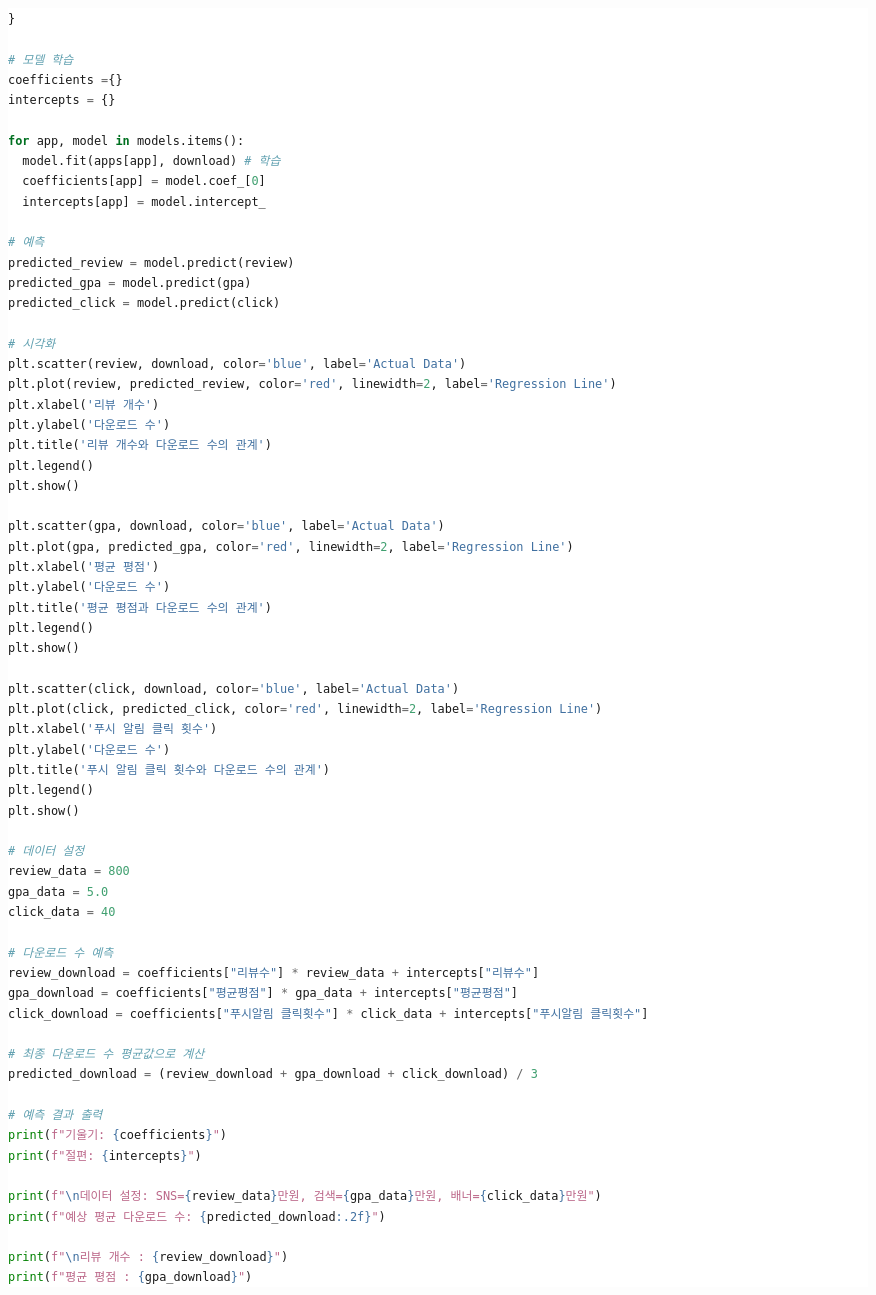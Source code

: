 ```python
}

# 모델 학습
coefficients ={}
intercepts = {}

for app, model in models.items():
  model.fit(apps[app], download) # 학습
  coefficients[app] = model.coef_[0]
  intercepts[app] = model.intercept_

# 예측
predicted_review = model.predict(review)
predicted_gpa = model.predict(gpa)
predicted_click = model.predict(click)

# 시각화
plt.scatter(review, download, color='blue', label='Actual Data')
plt.plot(review, predicted_review, color='red', linewidth=2, label='Regression Line')
plt.xlabel('리뷰 개수')
plt.ylabel('다운로드 수')
plt.title('리뷰 개수와 다운로드 수의 관계')
plt.legend()
plt.show()

plt.scatter(gpa, download, color='blue', label='Actual Data')
plt.plot(gpa, predicted_gpa, color='red', linewidth=2, label='Regression Line')
plt.xlabel('평균 평점')
plt.ylabel('다운로드 수')
plt.title('평균 평점과 다운로드 수의 관계')
plt.legend()
plt.show()

plt.scatter(click, download, color='blue', label='Actual Data')
plt.plot(click, predicted_click, color='red', linewidth=2, label='Regression Line')
plt.xlabel('푸시 알림 클릭 횟수')
plt.ylabel('다운로드 수')
plt.title('푸시 알림 클릭 횟수와 다운로드 수의 관계')
plt.legend()
plt.show()

# 데이터 설정
review_data = 800
gpa_data = 5.0
click_data = 40

# 다운로드 수 예측
review_download = coefficients["리뷰수"] * review_data + intercepts["리뷰수"]
gpa_download = coefficients["평균평점"] * gpa_data + intercepts["평균평점"]
click_download = coefficients["푸시알림 클릭횟수"] * click_data + intercepts["푸시알림 클릭횟수"]

# 최종 다운로드 수 평균값으로 계산
predicted_download = (review_download + gpa_download + click_download) / 3

# 예측 결과 출력
print(f"기울기: {coefficients}")
print(f"절편: {intercepts}")

print(f"\n데이터 설정: SNS={review_data}만원, 검색={gpa_data}만원, 배너={click_data}만원")
print(f"예상 평균 다운로드 수: {predicted_download:.2f}")

print(f"\n리뷰 개수 : {review_download}")
print(f"평균 평점 : {gpa_download}")
```